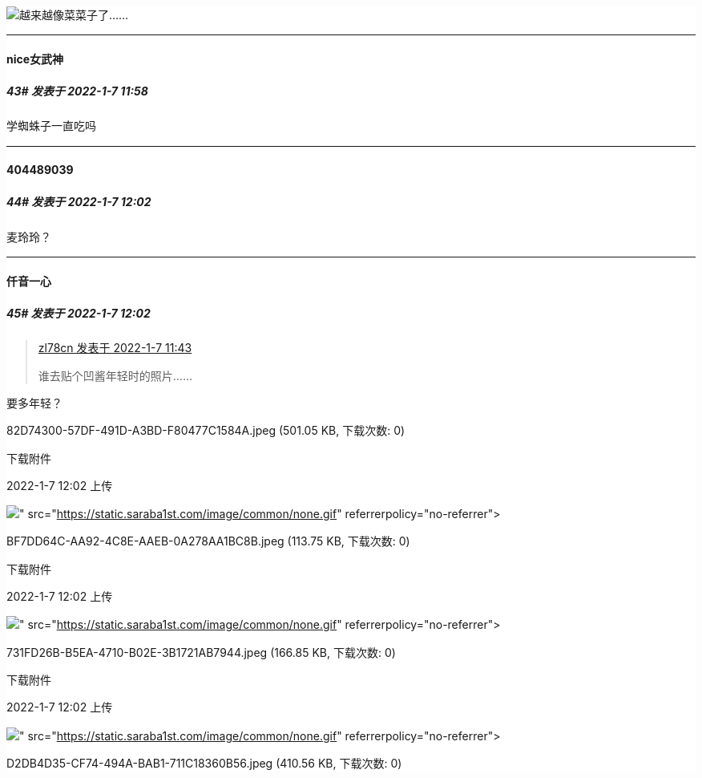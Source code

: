 <img src="https://static.saraba1st.com/image/smiley/face2017/152.png" referrerpolicy="no-referrer">越来越像菜菜子了……

*****

####  nice女武神  
##### 43#       发表于 2022-1-7 11:58

学蜘蛛子一直吃吗

*****

####  404489039  
##### 44#       发表于 2022-1-7 12:02

麦玲玲？

*****

####  仟音一心  
##### 45#       发表于 2022-1-7 12:02

<blockquote><a href="httphttps://bbs.saraba1st.com/2b/forum.php?mod=redirect&amp;goto=findpost&amp;pid=54197190&amp;ptid=2046160" target="_blank">zl78cn 发表于 2022-1-7 11:43</a>

谁去贴个凹酱年轻时的照片……</blockquote>
要多年轻？

82D74300-57DF-491D-A3BD-F80477C1584A.jpeg
(501.05 KB, 下载次数: 0)

下载附件

2022-1-7 12:02 上传

<img src="https://img.saraba1st.com/forum/202201/07/120230drb88fnwnebybdp1.jpeg" referrerpolicy="no-referrer">" src="https://static.saraba1st.com/image/common/none.gif" referrerpolicy="no-referrer">

BF7DD64C-AA92-4C8E-AAEB-0A278AA1BC8B.jpeg
(113.75 KB, 下载次数: 0)

下载附件

2022-1-7 12:02 上传

<img src="https://img.saraba1st.com/forum/202201/07/120229iqcjj7ckn70mgjqm.jpeg" referrerpolicy="no-referrer">" src="https://static.saraba1st.com/image/common/none.gif" referrerpolicy="no-referrer">

731FD26B-B5EA-4710-B02E-3B1721AB7944.jpeg
(166.85 KB, 下载次数: 0)

下载附件

2022-1-7 12:02 上传

<img src="https://img.saraba1st.com/forum/202201/07/120230t2s52e7bezeee2t7.jpeg" referrerpolicy="no-referrer">" src="https://static.saraba1st.com/image/common/none.gif" referrerpolicy="no-referrer">

D2DB4D35-CF74-494A-BAB1-711C18360B56.jpeg
(410.56 KB, 下载次数: 0)
